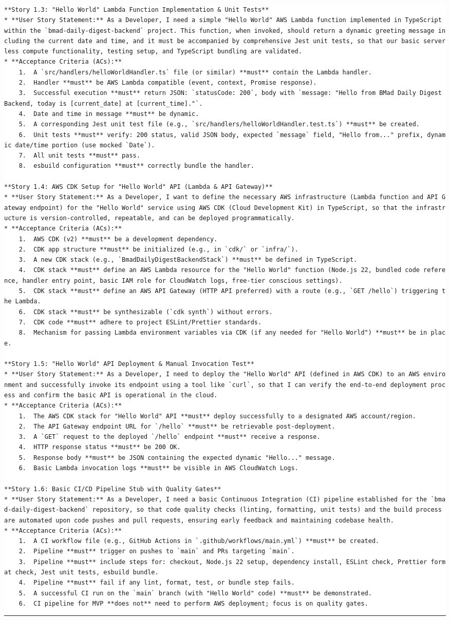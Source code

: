     **Story 1.3: "Hello World" Lambda Function Implementation & Unit Tests**
    * **User Story Statement:** As a Developer, I need a simple "Hello World" AWS Lambda function implemented in TypeScript within the `bmad-daily-digest-backend` project. This function, when invoked, should return a dynamic greeting message including the current date and time, and it must be accompanied by comprehensive Jest unit tests, so that our basic serverless compute functionality, testing setup, and TypeScript bundling are validated.
    * **Acceptance Criteria (ACs):**
        1.  A `src/handlers/helloWorldHandler.ts` file (or similar) **must** contain the Lambda handler.
        2.  Handler **must** be AWS Lambda compatible (event, context, Promise response).
        3.  Successful execution **must** return JSON: `statusCode: 200`, body with `message: "Hello from BMad Daily Digest Backend, today is [current_date] at [current_time]."`.
        4.  Date and time in message **must** be dynamic.
        5.  A corresponding Jest unit test file (e.g., `src/handlers/helloWorldHandler.test.ts`) **must** be created.
        6.  Unit tests **must** verify: 200 status, valid JSON body, expected `message` field, "Hello from..." prefix, dynamic date/time portion (use mocked `Date`).
        7.  All unit tests **must** pass.
        8.  esbuild configuration **must** correctly bundle the handler.

    **Story 1.4: AWS CDK Setup for "Hello World" API (Lambda & API Gateway)**
    * **User Story Statement:** As a Developer, I want to define the necessary AWS infrastructure (Lambda function and API Gateway endpoint) for the "Hello World" service using AWS CDK (Cloud Development Kit) in TypeScript, so that the infrastructure is version-controlled, repeatable, and can be deployed programmatically.
    * **Acceptance Criteria (ACs):**
        1.  AWS CDK (v2) **must** be a development dependency.
        2.  CDK app structure **must** be initialized (e.g., in `cdk/` or `infra/`).
        3.  A new CDK stack (e.g., `BmadDailyDigestBackendStack`) **must** be defined in TypeScript.
        4.  CDK stack **must** define an AWS Lambda resource for the "Hello World" function (Node.js 22, bundled code reference, handler entry point, basic IAM role for CloudWatch logs, free-tier conscious settings).
        5.  CDK stack **must** define an AWS API Gateway (HTTP API preferred) with a route (e.g., `GET /hello`) triggering the Lambda.
        6.  CDK stack **must** be synthesizable (`cdk synth`) without errors.
        7.  CDK code **must** adhere to project ESLint/Prettier standards.
        8.  Mechanism for passing Lambda environment variables via CDK (if any needed for "Hello World") **must** be in place.

    **Story 1.5: "Hello World" API Deployment & Manual Invocation Test**
    * **User Story Statement:** As a Developer, I need to deploy the "Hello World" API (defined in AWS CDK) to an AWS environment and successfully invoke its endpoint using a tool like `curl`, so that I can verify the end-to-end deployment process and confirm the basic API is operational in the cloud.
    * **Acceptance Criteria (ACs):**
        1.  The AWS CDK stack for "Hello World" API **must** deploy successfully to a designated AWS account/region.
        2.  The API Gateway endpoint URL for `/hello` **must** be retrievable post-deployment.
        3.  A `GET` request to the deployed `/hello` endpoint **must** receive a response.
        4.  HTTP response status **must** be 200 OK.
        5.  Response body **must** be JSON containing the expected dynamic "Hello..." message.
        6.  Basic Lambda invocation logs **must** be visible in AWS CloudWatch Logs.

    **Story 1.6: Basic CI/CD Pipeline Stub with Quality Gates**
    * **User Story Statement:** As a Developer, I need a basic Continuous Integration (CI) pipeline established for the `bmad-daily-digest-backend` repository, so that code quality checks (linting, formatting, unit tests) and the build process are automated upon code pushes and pull requests, ensuring early feedback and maintaining codebase health.
    * **Acceptance Criteria (ACs):**
        1.  A CI workflow file (e.g., GitHub Actions in `.github/workflows/main.yml`) **must** be created.
        2.  Pipeline **must** trigger on pushes to `main` and PRs targeting `main`.
        3.  Pipeline **must** include steps for: checkout, Node.js 22 setup, dependency install, ESLint check, Prettier format check, Jest unit tests, esbuild bundle.
        4.  Pipeline **must** fail if any lint, format, test, or bundle step fails.
        5.  A successful CI run on the `main` branch (with "Hello World" code) **must** be demonstrated.
        6.  CI pipeline for MVP **does not** need to perform AWS deployment; focus is on quality gates.

---